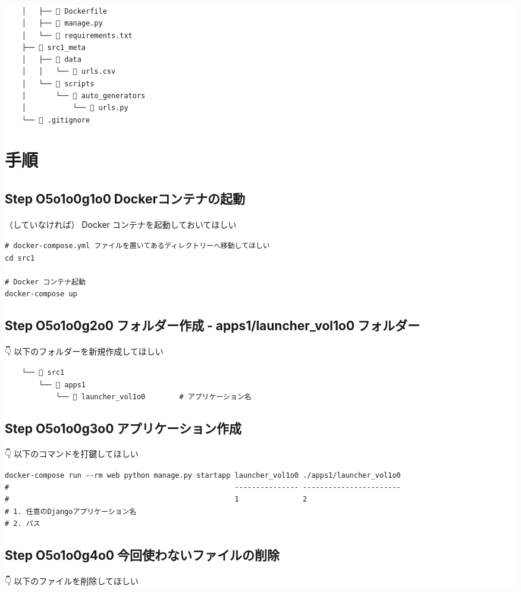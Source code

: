 ```plaintext
    │   ├── 🐳 Dockerfile
    │   ├── 📄 manage.py
    │   └── 📄 requirements.txt
    ├── 📂 src1_meta
    │   ├── 📂 data
    │   │   └── 📄 urls.csv
    │   └── 📂 scripts
    │       └── 📂 auto_generators
    │           └── 📄 urls.py
    └── 📄 .gitignore
```

# 手順

## Step O5o1o0g1o0 Dockerコンテナの起動

（していなければ） Docker コンテナを起動しておいてほしい  

```shell
# docker-compose.yml ファイルを置いてあるディレクトリーへ移動してほしい
cd src1

# Docker コンテナ起動
docker-compose up
```

## Step O5o1o0g2o0 フォルダー作成 - apps1/launcher_vol1o0 フォルダー

👇 以下のフォルダーを新規作成してほしい  

```plaintext
    └── 📂 src1
        └── 📂 apps1
            └── 📂 launcher_vol1o0        # アプリケーション名
```

## Step O5o1o0g3o0 アプリケーション作成

👇 以下のコマンドを打鍵してほしい  

```shell
docker-compose run --rm web python manage.py startapp launcher_vol1o0 ./apps1/launcher_vol1o0
#                                                     --------------- -----------------------
#                                                     1               2
# 1. 任意のDjangoアプリケーション名
# 2. パス
```

## Step O5o1o0g4o0 今回使わないファイルの削除

👇 以下のファイルを削除してほしい  
